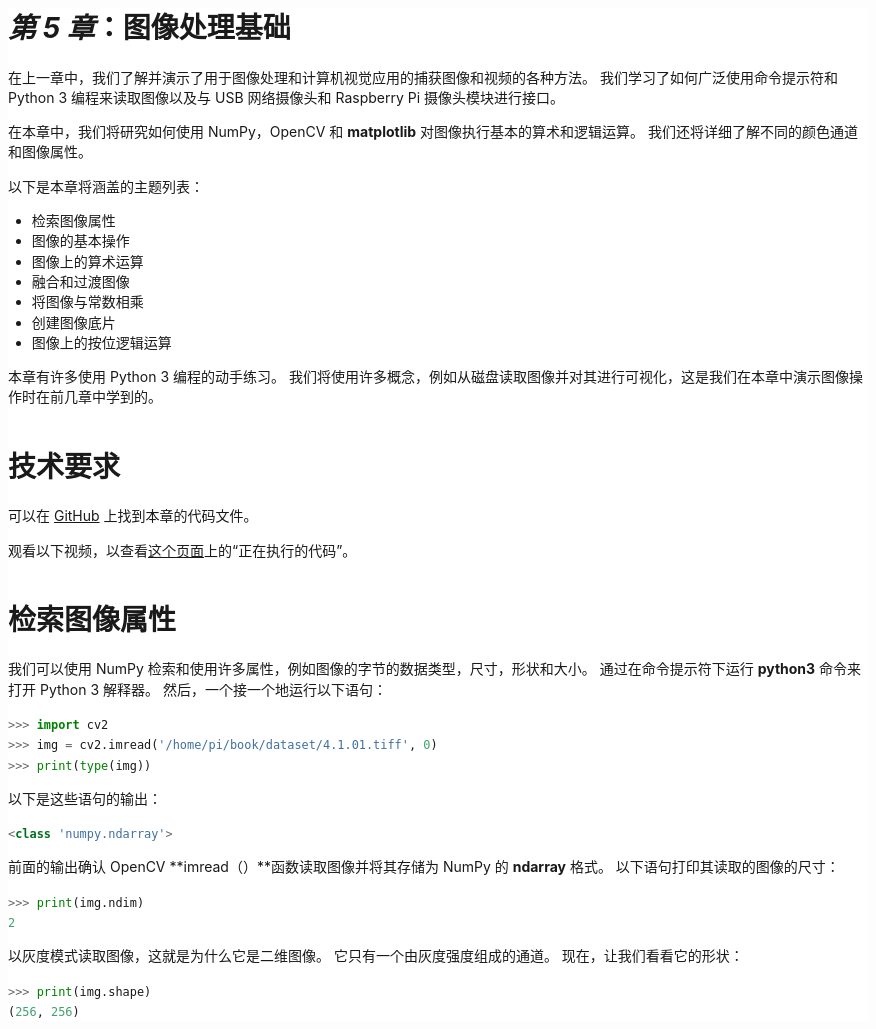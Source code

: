 # *第 5 章*：图像处理基础

在上一章中，我们了解并演示了用于图像处理和计算机视觉应用的捕获图像和视频的各种方法。 我们学习了如何广泛使用命令提示符和 Python 3 编程来读取图像以及与 USB 网络摄像头和 Raspberry Pi 摄像头模块进行接口。

在本章中，我们将研究如何使用 NumPy，OpenCV 和 **matplotlib** 对图像执行基本的算术和逻辑运算。 我们还将详细了解不同的颜色通道和图像属性。

以下是本章将涵盖的主题列表：

*   检索图像属性
*   图像的基本操作
*   图像上的算术运算
*   融合和过渡图像
*   将图像与常数相乘
*   创建图像底片
*   图像上的按位逻辑运算

本章有许多使用 Python 3 编程的动手练习。 我们将使用许多概念，例如从磁盘读取图像并对其进行可视化，这是我们在本章中演示图像操作时在前几章中学到的。

# 技术要求

可以在 [GitHub](https://github.com/PacktPublishing/raspberry-pi-computer-vision-programming/tree/master/Chapter05/programs) 上找到本章的代码文件。

观看以下视频，以查看[这个页面](https://bit.ly/2V8vzev)上的“正在执行的代码”。

# 检索图像属性

我们可以使用 NumPy 检索和使用许多属性，例如图像的字节的数据类型，尺寸，形状和大小。 通过在命令提示符下运行 **python3** 命令来打开 Python 3 解释器。 然后，一个接一个地运行以下语句：

```py
>>> import cv2
>>> img = cv2.imread('/home/pi/book/dataset/4.1.01.tiff', 0)
>>> print(type(img))
```

以下是这些语句的输出：

```py
<class 'numpy.ndarray'>
```

前面的输出确认 OpenCV **imread（）**函数读取图像并将其存储为 NumPy 的 **ndarray** 格式。 以下语句打印其读取的图像的尺寸：

```py
>>> print(img.ndim)
2
```

以灰度模式读取图像，这就是为什么它是二维图像。 它只有一个由灰度强度组成的通道。 现在，让我们看看它的形状：

```py
>>> print(img.shape)
(256, 256)
```
